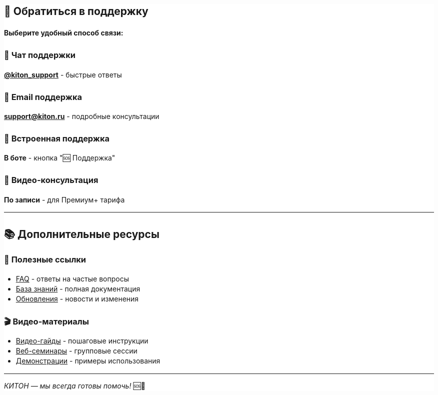 ## 🚀 Обратиться в поддержку

**Выберите удобный способ связи:**

### 💬 **Чат поддержки**
[**@kiton_support**](https://t.me/kiton_support) - быстрые ответы

### 📧 **Email поддержка**
**support@kiton.ru** - подробные консультации

### 📱 **Встроенная поддержка**
**В боте** - кнопка "🆘 Поддержка"

### 🎥 **Видео-консультация**
**По записи** - для Премиум+ тарифа

---

## 📚 Дополнительные ресурсы

### 📖 **Полезные ссылки**
- [FAQ](../faq.md) - ответы на частые вопросы
- [База знаний](../knowledge-base.md) - полная документация
- [Обновления](updates.md) - новости и изменения

### 🎬 **Видео-материалы**
- [Видео-гайды](../tutor/index.md#video-guides) - пошаговые инструкции
- [Веб-семинары](../support/webinars.md) - групповые сессии
- [Демонстрации](../support/demos.md) - примеры использования

---

*КИТОН — мы всегда готовы помочь!* 🆘🌟
